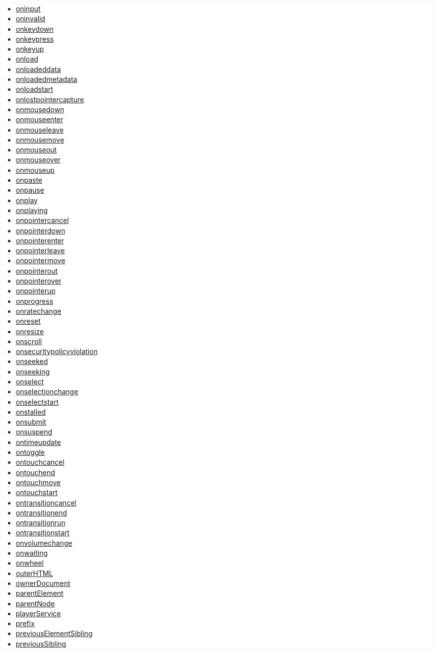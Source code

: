 - [oninput](./player-configs/classes/playerhtml.md#oninput)
- [oninvalid](./player-configs/classes/playerhtml.md#oninvalid)
- [onkeydown](./player-configs/classes/playerhtml.md#onkeydown)
- [onkeypress](./player-configs/classes/playerhtml.md#onkeypress)
- [onkeyup](./player-configs/classes/playerhtml.md#onkeyup)
- [onload](./player-configs/classes/playerhtml.md#onload)
- [onloadeddata](./player-configs/classes/playerhtml.md#onloadeddata)
- [onloadedmetadata](./player-configs/classes/playerhtml.md#onloadedmetadata)
- [onloadstart](./player-configs/classes/playerhtml.md#onloadstart)
- [onlostpointercapture](./player-configs/classes/playerhtml.md#onlostpointercapture)
- [onmousedown](./player-configs/classes/playerhtml.md#onmousedown)
- [onmouseenter](./player-configs/classes/playerhtml.md#onmouseenter)
- [onmouseleave](./player-configs/classes/playerhtml.md#onmouseleave)
- [onmousemove](./player-configs/classes/playerhtml.md#onmousemove)
- [onmouseout](./player-configs/classes/playerhtml.md#onmouseout)
- [onmouseover](./player-configs/classes/playerhtml.md#onmouseover)
- [onmouseup](./player-configs/classes/playerhtml.md#onmouseup)
- [onpaste](./player-configs/classes/playerhtml.md#onpaste)
- [onpause](./player-configs/classes/playerhtml.md#onpause)
- [onplay](./player-configs/classes/playerhtml.md#onplay)
- [onplaying](./player-configs/classes/playerhtml.md#onplaying)
- [onpointercancel](./player-configs/classes/playerhtml.md#onpointercancel)
- [onpointerdown](./player-configs/classes/playerhtml.md#onpointerdown)
- [onpointerenter](./player-configs/classes/playerhtml.md#onpointerenter)
- [onpointerleave](./player-configs/classes/playerhtml.md#onpointerleave)
- [onpointermove](./player-configs/classes/playerhtml.md#onpointermove)
- [onpointerout](./player-configs/classes/playerhtml.md#onpointerout)
- [onpointerover](./player-configs/classes/playerhtml.md#onpointerover)
- [onpointerup](./player-configs/classes/playerhtml.md#onpointerup)
- [onprogress](./player-configs/classes/playerhtml.md#onprogress)
- [onratechange](./player-configs/classes/playerhtml.md#onratechange)
- [onreset](./player-configs/classes/playerhtml.md#onreset)
- [onresize](./player-configs/classes/playerhtml.md#onresize)
- [onscroll](./player-configs/classes/playerhtml.md#onscroll)
- [onsecuritypolicyviolation](./player-configs/classes/playerhtml.md#onsecuritypolicyviolation)
- [onseeked](./player-configs/classes/playerhtml.md#onseeked)
- [onseeking](./player-configs/classes/playerhtml.md#onseeking)
- [onselect](./player-configs/classes/playerhtml.md#onselect)
- [onselectionchange](./player-configs/classes/playerhtml.md#onselectionchange)
- [onselectstart](./player-configs/classes/playerhtml.md#onselectstart)
- [onstalled](./player-configs/classes/playerhtml.md#onstalled)
- [onsubmit](./player-configs/classes/playerhtml.md#onsubmit)
- [onsuspend](./player-configs/classes/playerhtml.md#onsuspend)
- [ontimeupdate](./player-configs/classes/playerhtml.md#ontimeupdate)
- [ontoggle](./player-configs/classes/playerhtml.md#ontoggle)
- [ontouchcancel](./player-configs/classes/playerhtml.md#ontouchcancel)
- [ontouchend](./player-configs/classes/playerhtml.md#ontouchend)
- [ontouchmove](./player-configs/classes/playerhtml.md#ontouchmove)
- [ontouchstart](./player-configs/classes/playerhtml.md#ontouchstart)
- [ontransitioncancel](./player-configs/classes/playerhtml.md#ontransitioncancel)
- [ontransitionend](./player-configs/classes/playerhtml.md#ontransitionend)
- [ontransitionrun](./player-configs/classes/playerhtml.md#ontransitionrun)
- [ontransitionstart](./player-configs/classes/playerhtml.md#ontransitionstart)
- [onvolumechange](./player-configs/classes/playerhtml.md#onvolumechange)
- [onwaiting](./player-configs/classes/playerhtml.md#onwaiting)
- [onwheel](./player-configs/classes/playerhtml.md#onwheel)
- [outerHTML](./player-configs/classes/playerhtml.md#outerhtml)
- [ownerDocument](./player-configs/classes/playerhtml.md#ownerdocument)
- [parentElement](./player-configs/classes/playerhtml.md#parentelement)
- [parentNode](./player-configs/classes/playerhtml.md#parentnode)
- [playerService](./player-configs/classes/playerhtml.md#playerservice)
- [prefix](./player-configs/classes/playerhtml.md#prefix)
- [previousElementSibling](./player-configs/classes/playerhtml.md#previouselementsibling)
- [previousSibling](./player-configs/classes/playerhtml.md#previoussibling)